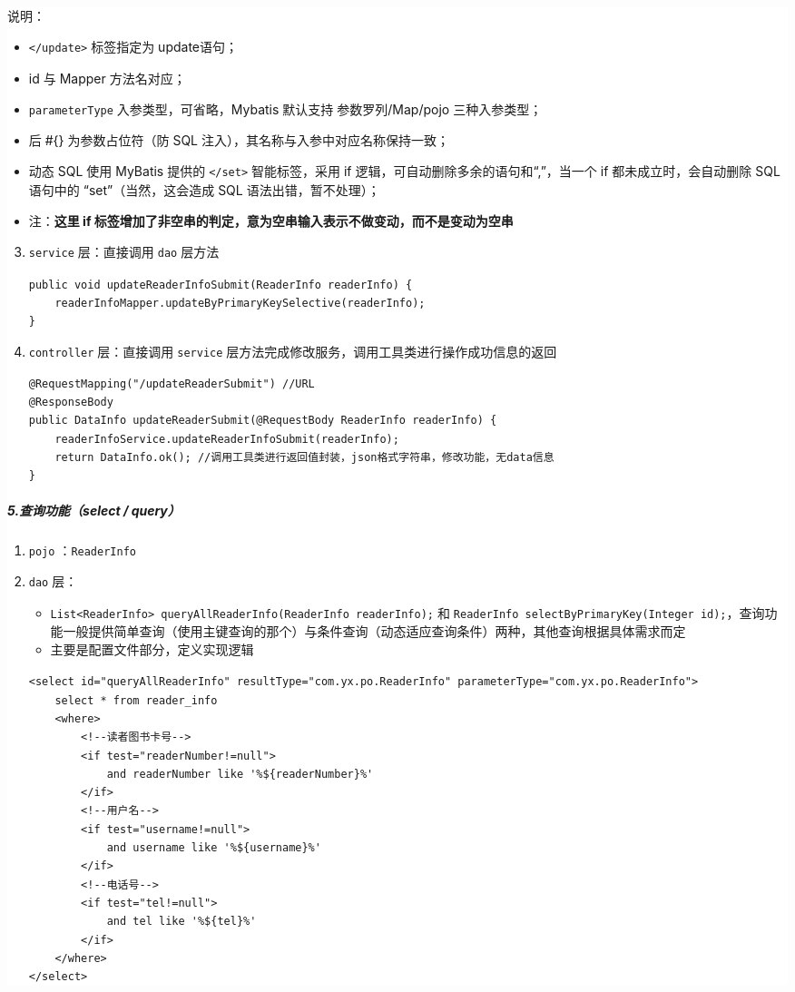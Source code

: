    说明：

   * `</update>` 标签指定为 update语句；

   * id 与 Mapper 方法名对应；

   * `parameterType` 入参类型，可省略，Mybatis 默认支持 参数罗列/Map/pojo 三种入参类型；

   * 后 #{} 为参数占位符（防 SQL 注入），其名称与入参中对应名称保持一致；

   * 动态 SQL 使用 MyBatis 提供的 `</set>` 智能标签，采用 if 逻辑，可自动删除多余的语句和“,”，当一个 if 都未成立时，会自动删除 SQL 语句中的 “set”（当然，这会造成 SQL 语法出错，暂不处理）；

   * 注：**这里 if 标签增加了非空串的判定，意为空串输入表示不做变动，而不是变动为空串**

     

3. `service` 层：直接调用 `dao` 层方法

   ```
   public void updateReaderInfoSubmit(ReaderInfo readerInfo) {
       readerInfoMapper.updateByPrimaryKeySelective(readerInfo);
   }
   ```

   

4. `controller` 层：直接调用 `service` 层方法完成修改服务，调用工具类进行操作成功信息的返回

   ```
   @RequestMapping("/updateReaderSubmit") //URL
   @ResponseBody
   public DataInfo updateReaderSubmit(@RequestBody ReaderInfo readerInfo) {
       readerInfoService.updateReaderInfoSubmit(readerInfo);
       return DataInfo.ok(); //调用工具类进行返回值封装，json格式字符串，修改功能，无data信息
   }
   ```



##### 5.查询功能（select / query）

1. `pojo` ：`ReaderInfo`

2. `dao` 层：

   *  `List<ReaderInfo> queryAllReaderInfo(ReaderInfo readerInfo);` 和 `ReaderInfo selectByPrimaryKey(Integer id);`，查询功能一般提供简单查询（使用主键查询的那个）与条件查询（动态适应查询条件）两种，其他查询根据具体需求而定
   * 主要是配置文件部分，定义实现逻辑

   ```
   <select id="queryAllReaderInfo" resultType="com.yx.po.ReaderInfo" parameterType="com.yx.po.ReaderInfo">
       select * from reader_info
       <where>
           <!--读者图书卡号-->
           <if test="readerNumber!=null">
               and readerNumber like '%${readerNumber}%'
           </if>
           <!--用户名-->
           <if test="username!=null">
               and username like '%${username}%'
           </if>
           <!--电话号-->
           <if test="tel!=null">
               and tel like '%${tel}%'
           </if>
       </where>
   </select>
   ```
